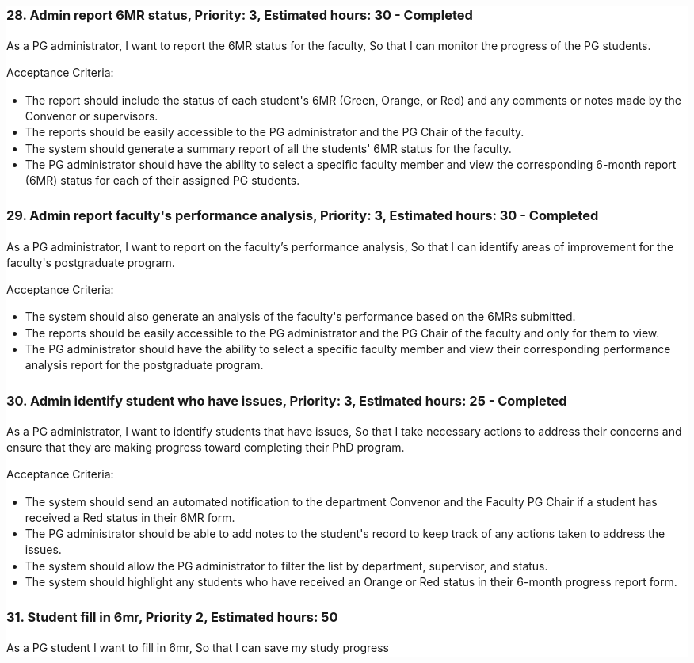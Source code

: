 ### 28. Admin report 6MR status, Priority: 3, Estimated hours: 30 - Completed
As a PG administrator,
I want to report the 6MR status for the faculty,
So that I can monitor the progress of the PG students.

Acceptance Criteria:

- The report should include the status of each student's 6MR (Green, Orange, or Red) and any comments or notes made by the Convenor or supervisors.
- The reports should be easily accessible to the PG administrator and the PG Chair of the faculty.
- The system should generate a summary report of all the students' 6MR status for the faculty.
- The PG administrator should have the ability to select a specific faculty member and view the corresponding 6-month report (6MR) status for each of their assigned PG students.

### 29. Admin report faculty's performance analysis, Priority: 3, Estimated hours: 30 - Completed
As a PG administrator,
I want to report on the faculty’s performance analysis,
So that I can identify areas of improvement for the faculty's postgraduate program.

Acceptance Criteria:

- The system should also generate an analysis of the faculty's performance based on the 6MRs submitted.
- The reports should be easily accessible to the PG administrator and the PG Chair of the faculty and only for them to view.
- The PG administrator should have the ability to select a specific faculty member and view their corresponding performance analysis report for the postgraduate program.

### 30. Admin identify student who have issues, Priority: 3, Estimated hours: 25 - Completed
As a PG administrator,
I want to identify students that have issues,
So that I take necessary actions to address their concerns and ensure that they are making progress toward completing their PhD program.

Acceptance Criteria:

- The system should send an automated notification to the department Convenor and the Faculty PG Chair if a student has received a Red status in their 6MR form.
- The PG administrator should be able to add notes to the student's record to keep track of any actions taken to address the issues.
- The system should allow the PG administrator to filter the list by department, supervisor, and status.
- The system should highlight any students who have received an Orange or Red status in their 6-month progress report form.

### 31. Student fill in 6mr, Priority 2, Estimated hours: 50
 As a PG student
I want to fill in 6mr, 
So that I can save my study progress
